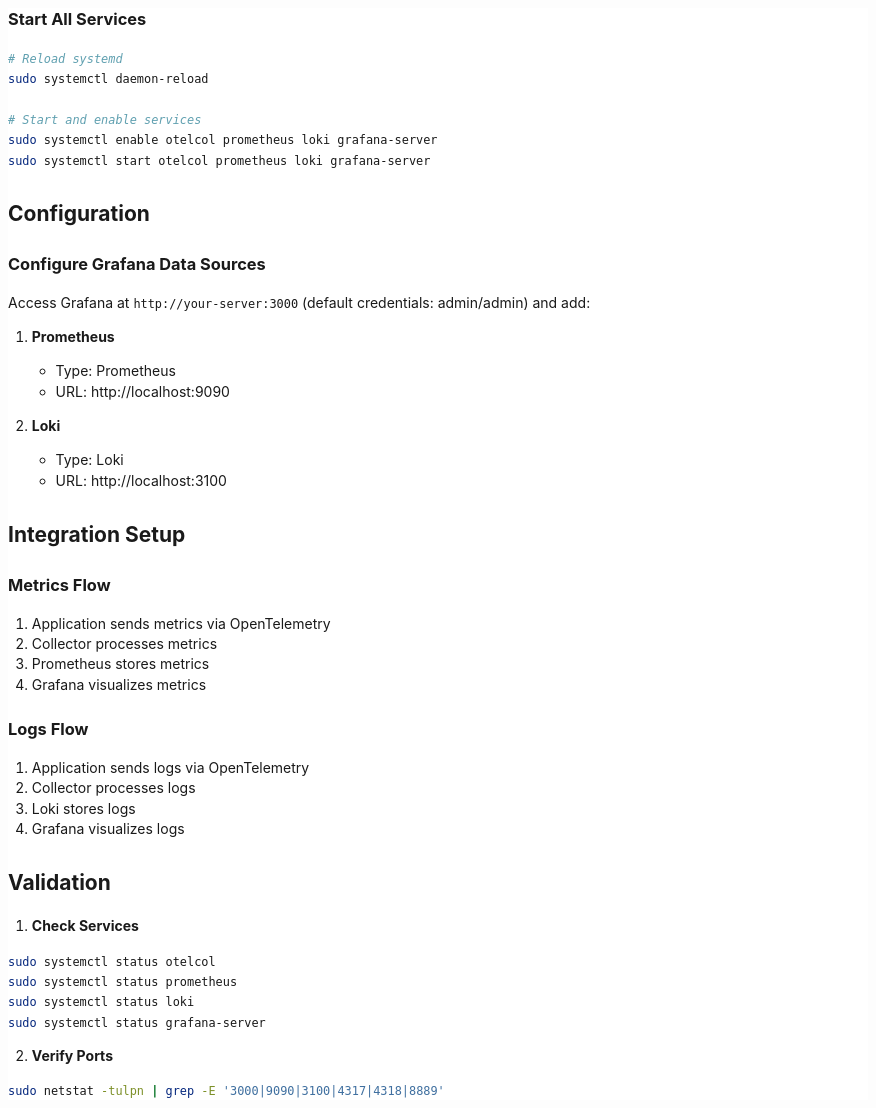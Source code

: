 ### Start All Services

```bash
# Reload systemd
sudo systemctl daemon-reload

# Start and enable services
sudo systemctl enable otelcol prometheus loki grafana-server
sudo systemctl start otelcol prometheus loki grafana-server
```

## Configuration

### Configure Grafana Data Sources

Access Grafana at `http://your-server:3000` (default credentials: admin/admin) and add:

1. **Prometheus**
   - Type: Prometheus
   - URL: http://localhost:9090

2. **Loki**
   - Type: Loki
   - URL: http://localhost:3100


## Integration Setup

### Metrics Flow
1. Application sends metrics via OpenTelemetry
2. Collector processes metrics
3. Prometheus stores metrics
4. Grafana visualizes metrics

### Logs Flow
1. Application sends logs via OpenTelemetry
2. Collector processes logs
3. Loki stores logs
4. Grafana visualizes logs

## Validation

1. **Check Services**
```bash
sudo systemctl status otelcol
sudo systemctl status prometheus
sudo systemctl status loki
sudo systemctl status grafana-server
```

2. **Verify Ports**
```bash
sudo netstat -tulpn | grep -E '3000|9090|3100|4317|4318|8889'
```

